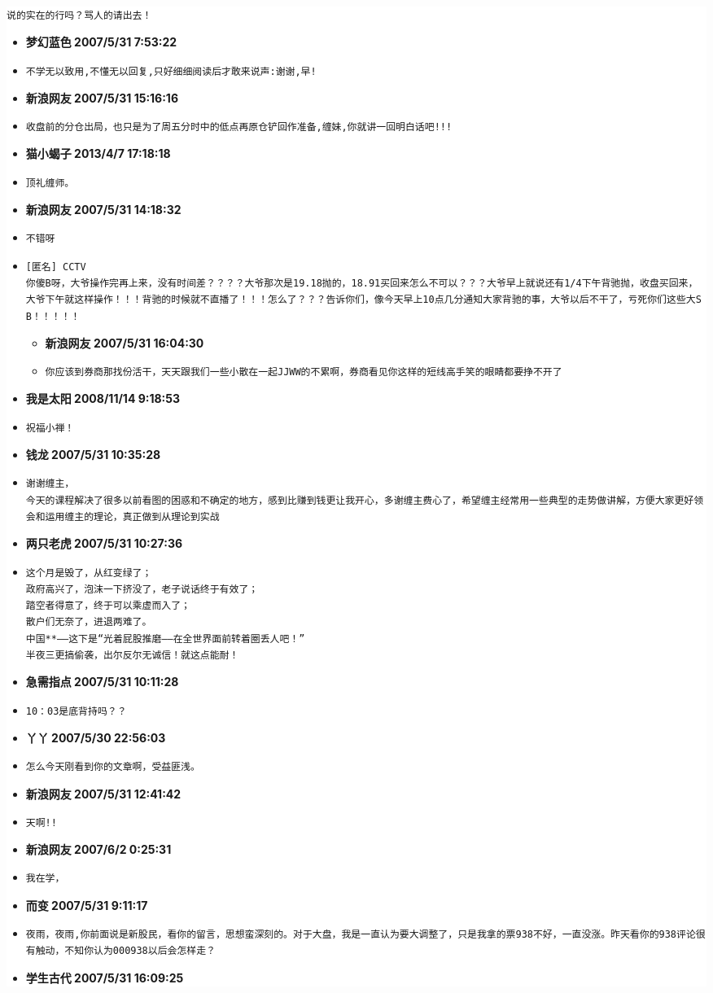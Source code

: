   ```
  说的实在的行吗？骂人的请出去！
  ```
- **梦幻蓝色 2007/5/31 7:53:22**
- ```
  不学无以致用,不懂无以回复,只好细细阅读后才敢来说声:谢谢,早!
  ```
- **新浪网友 2007/5/31 15:16:16**
- ```
  收盘前的分仓出局，也只是为了周五分时中的低点再原仓铲回作准备,缠妹,你就讲一回明白话吧!!!
  ```
- **猫小蝎子 2013/4/7 17:18:18**
- ```
  顶礼缠师。
  ```
- **新浪网友 2007/5/31 14:18:32**
- ```
  不错呀
  ```
- ```
  [匿名] CCTV
  你傻B呀，大爷操作完再上来，没有时间差？？？？大爷那次是19.18抛的，18.91买回来怎么不可以？？？大爷早上就说还有1/4下午背驰抛，收盘买回来，大爷下午就这样操作！！！背驰的时候就不直播了！！！怎么了？？？告诉你们，像今天早上10点几分通知大家背驰的事，大爷以后不干了，亏死你们这些大SB！！！！！
  ```
   - **新浪网友 2007/5/31 16:04:30**
   - ```
     你应该到券商那找份活干，天天跟我们一些小散在一起JJWW的不累啊，券商看见你这样的短线高手笑的眼睛都要挣不开了
     ```
- **我是太阳 2008/11/14 9:18:53**
- ```
  祝福小禅！
  ```
- **钱龙 2007/5/31 10:35:28**
- ```
  谢谢缠主，
  今天的课程解决了很多以前看图的困惑和不确定的地方，感到比赚到钱更让我开心，多谢缠主费心了，希望缠主经常用一些典型的走势做讲解，方便大家更好领会和运用缠主的理论，真正做到从理论到实战
  ```
- **两只老虎 2007/5/31 10:27:36**
- ```
  这个月是毁了，从红变绿了；
  政府高兴了，泡沫一下挤没了，老子说话终于有效了；
  踏空者得意了，终于可以乘虚而入了；
  散户们无奈了，进退两难了。
  中国**――这下是“光着屁股推磨――在全世界面前转着圈丢人吧！”
  半夜三更搞偷袭，出尔反尔无诚信！就这点能耐！
  ```
- **急需指点 2007/5/31 10:11:28**
- ```
  10：03是底背持吗？？
  ```
- **丫丫 2007/5/30 22:56:03**
- ```
  怎么今天刚看到你的文章啊，受益匪浅。
  ```
- **新浪网友 2007/5/31 12:41:42**
- ```
  天啊!!
  ```
- **新浪网友 2007/6/2 0:25:31**
- ```
  我在学，
  ```
- **而变 2007/5/31 9:11:17**
- ```
  夜雨，夜雨,你前面说是新股民，看你的留言，思想蛮深刻的。对于大盘，我是一直认为要大调整了，只是我拿的票938不好，一直没涨。昨天看你的938评论很有触动，不知你认为000938以后会怎样走？
  ```
- **学生古代 2007/5/31 16:09:25**
  ```